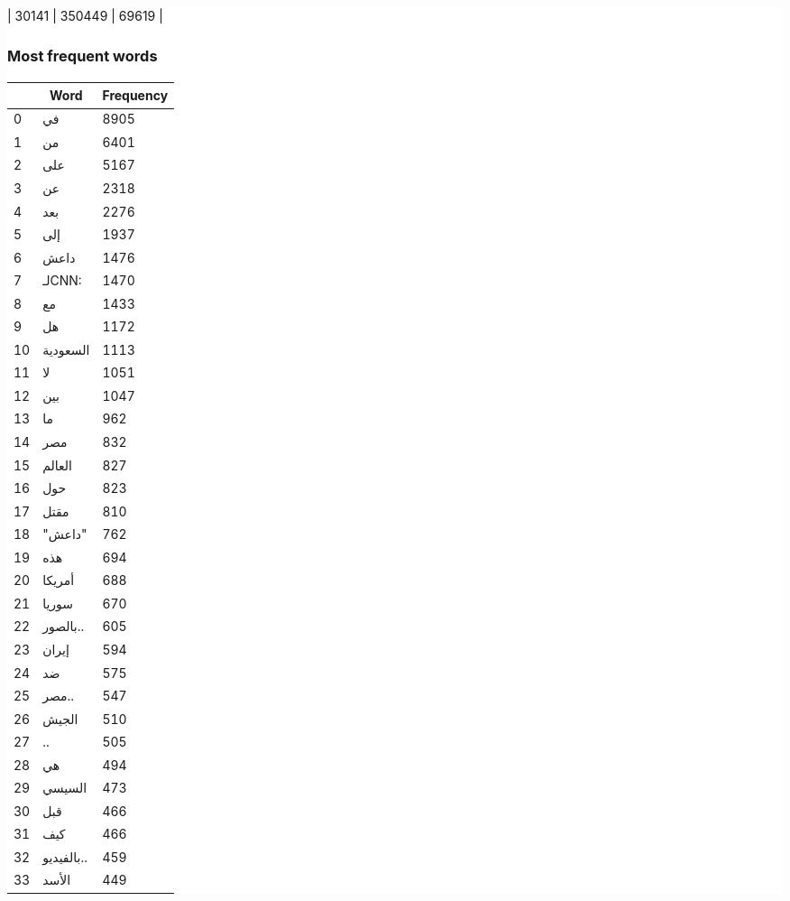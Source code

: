 |   30141 |  350449 |        69619 |
### Most frequent words
|    | Word       |   Frequency |
|----|------------|-------------|
|  0 | في         |        8905 |
|  1 | من         |        6401 |
|  2 | على        |        5167 |
|  3 | عن         |        2318 |
|  4 | بعد        |        2276 |
|  5 | إلى        |        1937 |
|  6 | داعش       |        1476 |
|  7 | لـCNN:     |        1470 |
|  8 | مع         |        1433 |
|  9 | هل         |        1172 |
| 10 | السعودية   |        1113 |
| 11 | لا         |        1051 |
| 12 | بين        |        1047 |
| 13 | ما         |         962 |
| 14 | مصر        |         832 |
| 15 | العالم     |         827 |
| 16 | حول        |         823 |
| 17 | مقتل       |         810 |
| 18 | "داعش"     |         762 |
| 19 | هذه        |         694 |
| 20 | أمريكا     |         688 |
| 21 | سوريا      |         670 |
| 22 | بالصور..   |         605 |
| 23 | إيران      |         594 |
| 24 | ضد         |         575 |
| 25 | مصر..      |         547 |
| 26 | الجيش      |         510 |
| 27 | ..         |         505 |
| 28 | هي         |         494 |
| 29 | السيسي     |         473 |
| 30 | قبل        |         466 |
| 31 | كيف        |         466 |
| 32 | بالفيديو.. |         459 |
| 33 | الأسد      |         449 |